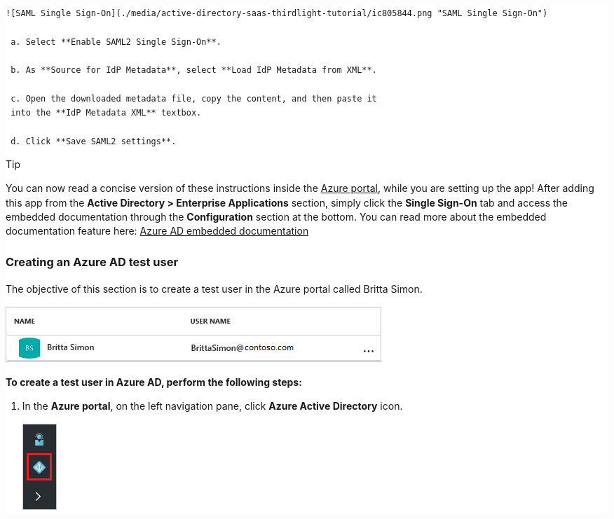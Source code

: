     ![SAML Single Sign-On](./media/active-directory-saas-thirdlight-tutorial/ic805844.png "SAML Single Sign-On")   

	 a. Select **Enable SAML2 Single Sign-On**.
 
	 b. As **Source for IdP Metadata**, select **Load IdP Metadata from XML**.
 
	 c. Open the downloaded metadata file, copy the content, and then paste it
     into the **IdP Metadata XML** textbox. 
	 
     d. Click **Save SAML2 settings**.

> [!TIP]
> You can now read a concise version of these instructions inside the [Azure portal](https://portal.azure.com), while you are setting up the app!  After adding this app from the **Active Directory > Enterprise Applications** section, simply click the **Single Sign-On** tab and access the embedded documentation through the **Configuration** section at the bottom. You can read more about the embedded documentation feature here: [Azure AD embedded documentation]( https://go.microsoft.com/fwlink/?linkid=845985)

### Creating an Azure AD test user
The objective of this section is to create a test user in the Azure portal called Britta Simon.

![Create Azure AD User][100]

**To create a test user in Azure AD, perform the following steps:**

1. In the **Azure portal**, on the left navigation pane, click **Azure Active Directory** icon.

	![Creating an Azure AD test user](./media/active-directory-saas-thirdlight-tutorial/create_aaduser_01.png) 


[1]: ./media/active-directory-saas-thirdlight-tutorial/tutorial_general_01.png
[2]: ./media/active-directory-saas-thirdlight-tutorial/tutorial_general_02.png
[3]: ./media/active-directory-saas-thirdlight-tutorial/tutorial_general_03.png
[4]: ./media/active-directory-saas-thirdlight-tutorial/tutorial_general_04.png
[100]: ./media/active-directory-saas-thirdlight-tutorial/tutorial_general_100.png
[200]: ./media/active-directory-saas-thirdlight-tutorial/tutorial_general_200.png
[201]: ./media/active-directory-saas-thirdlight-tutorial/tutorial_general_201.png
[202]: ./media/active-directory-saas-thirdlight-tutorial/tutorial_general_202.png
[203]: ./media/active-directory-saas-thirdlight-tutorial/tutorial_general_203.png